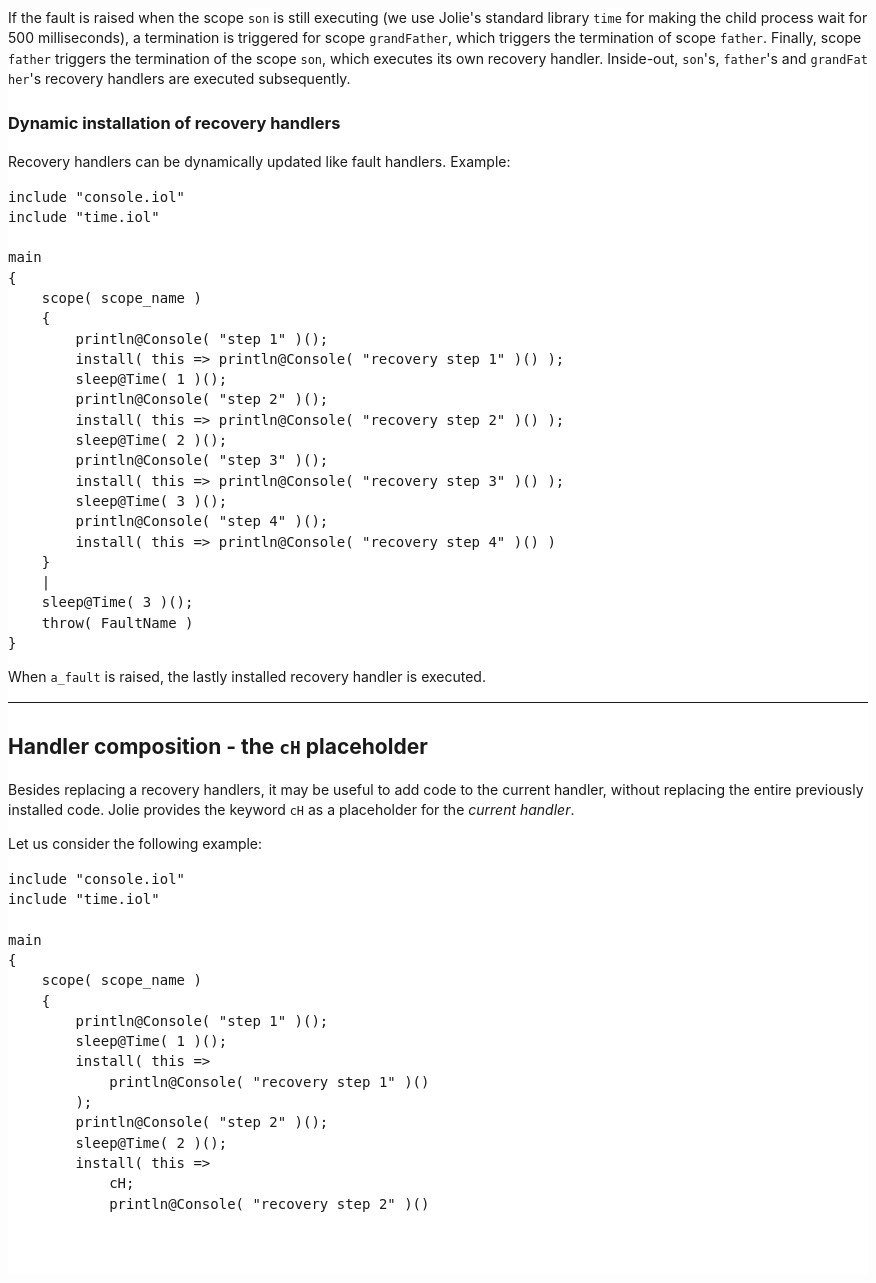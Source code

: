 If the fault is raised when the scope `son` is still executing (we use Jolie's standard library `time` for making the child process wait for 500 milliseconds), a termination is triggered for scope `grandFather`, which triggers the termination of scope `father`. Finally, scope `father` triggers the termination of the scope `son`, which executes its own recovery handler. Inside-out, `son`'s, `father`'s and `grandFather`'s recovery handlers are executed subsequently.

### Dynamic installation of recovery handlers

Recovery handlers can be dynamically updated like fault handlers. Example:

<pre class="code">
include "console.iol"
include "time.iol"

main
{
	scope( scope_name )
	{
		println@Console( "step 1" )();
		install( this => println@Console( "recovery step 1" )() );
		sleep@Time( 1 )();
		println@Console( "step 2" )();
		install( this => println@Console( "recovery step 2" )() );
		sleep@Time( 2 )();
		println@Console( "step 3" )();
		install( this => println@Console( "recovery step 3" )() );
		sleep@Time( 3 )();
		println@Console( "step 4" )();
		install( this => println@Console( "recovery step 4" )() )
	}
	|
	sleep@Time( 3 )();
	throw( FaultName )
}
</pre>

When `a_fault` is raised, the lastly installed recovery handler is executed.

---

## Handler composition - the `cH` placeholder

Besides replacing a recovery handlers, it may be useful to add code to the current handler, without replacing the entire previously installed code. Jolie provides the keyword `cH` as a placeholder for the *current handler*.

Let us consider the following example:

<pre class="code">
include "console.iol"
include "time.iol"

main
{
	scope( scope_name )
	{
		println@Console( "step 1" )();
		sleep@Time( 1 )();
		install( this =>
			println@Console( "recovery step 1" )() 
		);
		println@Console( "step 2" )();
		sleep@Time( 2 )();
		install( this => 
			cH; 
			println@Console( "recovery step 2" )() 
